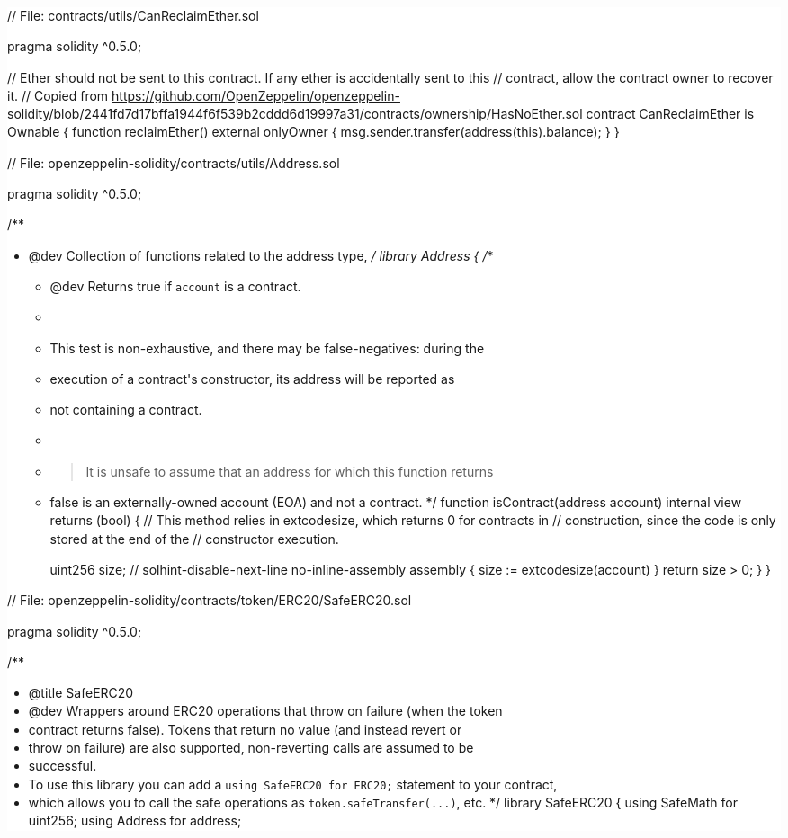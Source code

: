 // File: contracts/utils/CanReclaimEther.sol

pragma solidity ^0.5.0;



// Ether should not be sent to this contract. If any ether is accidentally sent to this
// contract, allow the contract owner to recover it.
// Copied from https://github.com/OpenZeppelin/openzeppelin-solidity/blob/2441fd7d17bffa1944f6f539b2cddd6d19997a31/contracts/ownership/HasNoEther.sol
contract CanReclaimEther is Ownable {
    function reclaimEther() external onlyOwner {
        msg.sender.transfer(address(this).balance);
    }
}

// File: openzeppelin-solidity/contracts/utils/Address.sol

pragma solidity ^0.5.0;

/**
 * @dev Collection of functions related to the address type,
 */
library Address {
    /**
     * @dev Returns true if `account` is a contract.
     *
     * This test is non-exhaustive, and there may be false-negatives: during the
     * execution of a contract's constructor, its address will be reported as
     * not containing a contract.
     *
     * > It is unsafe to assume that an address for which this function returns
     * false is an externally-owned account (EOA) and not a contract.
     */
    function isContract(address account) internal view returns (bool) {
        // This method relies in extcodesize, which returns 0 for contracts in
        // construction, since the code is only stored at the end of the
        // constructor execution.

        uint256 size;
        // solhint-disable-next-line no-inline-assembly
        assembly { size := extcodesize(account) }
        return size > 0;
    }
}

// File: openzeppelin-solidity/contracts/token/ERC20/SafeERC20.sol

pragma solidity ^0.5.0;




/**
 * @title SafeERC20
 * @dev Wrappers around ERC20 operations that throw on failure (when the token
 * contract returns false). Tokens that return no value (and instead revert or
 * throw on failure) are also supported, non-reverting calls are assumed to be
 * successful.
 * To use this library you can add a `using SafeERC20 for ERC20;` statement to your contract,
 * which allows you to call the safe operations as `token.safeTransfer(...)`, etc.
 */
library SafeERC20 {
    using SafeMath for uint256;
    using Address for address;
